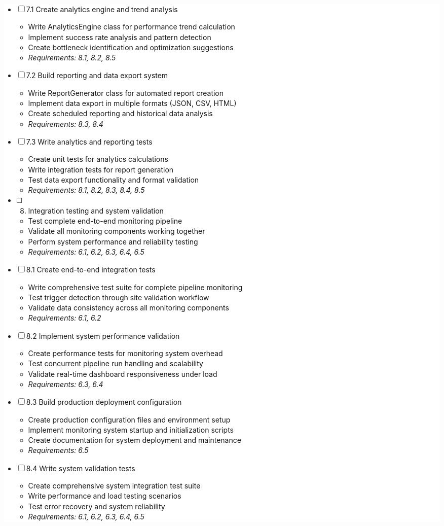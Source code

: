 - [ ] 7.1 Create analytics engine and trend analysis
  - Write AnalyticsEngine class for performance trend calculation
  - Implement success rate analysis and pattern detection
  - Create bottleneck identification and optimization suggestions
  - _Requirements: 8.1, 8.2, 8.5_

- [ ] 7.2 Build reporting and data export system
  - Write ReportGenerator class for automated report creation
  - Implement data export in multiple formats (JSON, CSV, HTML)
  - Create scheduled reporting and historical data analysis
  - _Requirements: 8.3, 8.4_

- [ ] 7.3 Write analytics and reporting tests
  - Create unit tests for analytics calculations
  - Write integration tests for report generation
  - Test data export functionality and format validation
  - _Requirements: 8.1, 8.2, 8.3, 8.4, 8.5_

- [ ] 8. Integration testing and system validation
  - Test complete end-to-end monitoring pipeline
  - Validate all monitoring components working together
  - Perform system performance and reliability testing
  - _Requirements: 6.1, 6.2, 6.3, 6.4, 6.5_

- [ ] 8.1 Create end-to-end integration tests
  - Write comprehensive test suite for complete pipeline monitoring
  - Test trigger detection through site validation workflow
  - Validate data consistency across all monitoring components
  - _Requirements: 6.1, 6.2_

- [ ] 8.2 Implement system performance validation
  - Create performance tests for monitoring system overhead
  - Test concurrent pipeline run handling and scalability
  - Validate real-time dashboard responsiveness under load
  - _Requirements: 6.3, 6.4_

- [ ] 8.3 Build production deployment configuration
  - Create production configuration files and environment setup
  - Implement monitoring system startup and initialization scripts
  - Create documentation for system deployment and maintenance
  - _Requirements: 6.5_

- [ ] 8.4 Write system validation tests
  - Create comprehensive system integration test suite
  - Write performance and load testing scenarios
  - Test error recovery and system reliability
  - _Requirements: 6.1, 6.2, 6.3, 6.4, 6.5_